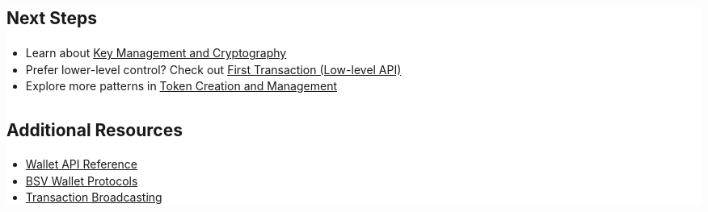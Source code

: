 ## Next Steps

- Learn about [Key Management and Cryptography](./key-management.md)
- Prefer lower-level control? Check out [First Transaction (Low-level API)](./first-transaction-low-level.md)
- Explore more patterns in [Token Creation and Management](../guides/token-creation-management.md)

## Additional Resources

- [Wallet API Reference](../reference/wallet.md)
- [BSV Wallet Protocols](https://projectbabbage.com/docs/guides/wallet/transactions)
- [Transaction Broadcasting](https://projectbabbage.com/docs/guides/wallet/signing)
